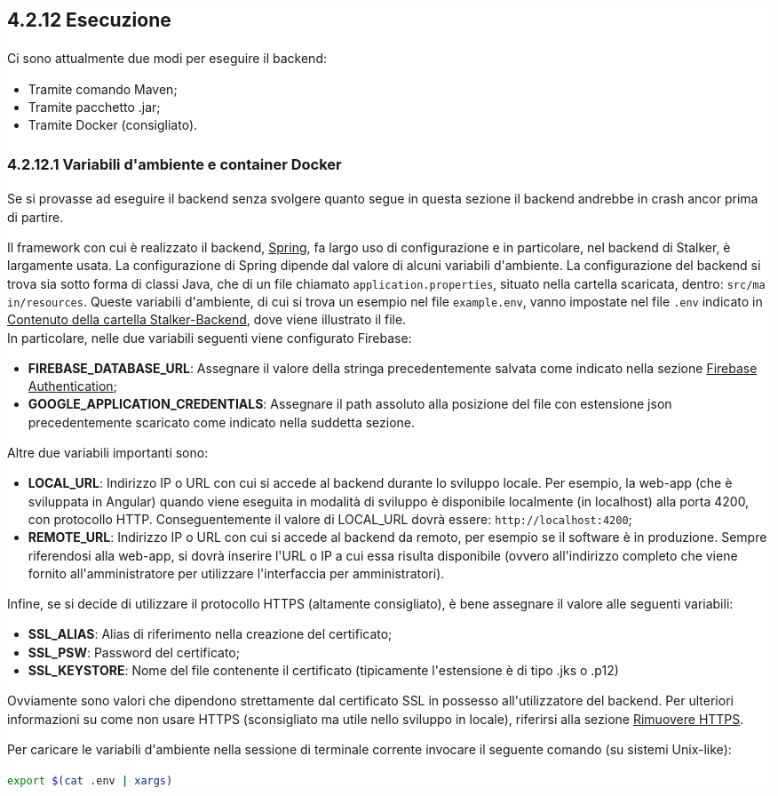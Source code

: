 ## 4.2.12 Esecuzione
Ci sono attualmente due modi per eseguire il backend:

- Tramite comando Maven;
- Tramite pacchetto .jar;
- Tramite Docker (consigliato).

<a name="env-var-container"></a>

### 4.2.12.1 Variabili d'ambiente e container Docker
Se si provasse ad eseguire il backend senza svolgere quanto segue in questa sezione il backend andrebbe in crash ancor prima di partire.

Il framework con cui è realizzato il backend, [Spring](https://spring.io/), fa largo uso di configurazione e in particolare, nel backend di Stalker, è largamente usata. La configurazione di Spring dipende dal valore di alcuni variabili d'ambiente. La configurazione del backend si trova sia sotto forma di classi Java, che di un file chiamato `application.properties`, situato nella cartella scaricata, dentro: `src/main/resources`.
Queste variabili d'ambiente, di cui si trova un esempio nel file `example.env`, vanno impostate nel file `.env` indicato in [Contenuto della cartella Stalker-Backend](#contenuto-cartella), dove viene illustrato il file.  
In particolare, nelle due variabili seguenti viene configurato Firebase:

- **FIREBASE_DATABASE_URL**: Assegnare il valore della stringa precedentemente salvata come indicato nella sezione [Firebase Authentication](#firebase-authentication);
- **GOOGLE_APPLICATION_CREDENTIALS**: Assegnare il path assoluto alla posizione del file con estensione json precedentemente scaricato come indicato nella suddetta sezione.

Altre due variabili importanti sono:

- **LOCAL_URL**: Indirizzo IP o URL con cui si accede al backend durante lo sviluppo locale. Per esempio, la web-app (che è sviluppata in Angular) quando viene eseguita in modalità di sviluppo è disponibile localmente (in localhost) alla porta 4200, con protocollo HTTP. Conseguentemente il valore di LOCAL_URL dovrà essere: `http://localhost:4200`;
- **REMOTE_URL**: Indirizzo IP o URL con cui si accede al backend da remoto, per esempio se il software è in produzione. Sempre riferendosi alla web-app, si dovrà inserire l'URL o IP a cui essa risulta disponibile (ovvero all'indirizzo completo che viene fornito all'amministratore per utilizzare l'interfaccia per amministratori).

Infine, se si decide di utilizzare il protocollo HTTPS (altamente consigliato), è bene assegnare il valore alle seguenti variabili:

- **SSL_ALIAS**: Alias di riferimento nella creazione del certificato;
- **SSL_PSW**: Password del certificato;
- **SSL_KEYSTORE**: Nome del file contenente il certificato (tipicamente l'estensione è di tipo .jks o .p12)

Ovviamente sono valori che dipendono strettamente dal certificato SSL in possesso all'utilizzatore del backend. Per ulteriori informazioni su come non usare HTTPS (sconsigliato ma utile nello sviluppo in locale), riferirsi alla sezione [Rimuovere HTTPS](../estendibilita#rimuovere-https).

Per caricare le variabili d'ambiente nella sessione di terminale corrente invocare il seguente comando (su sistemi Unix-like):
```bash
export $(cat .env | xargs)
```
